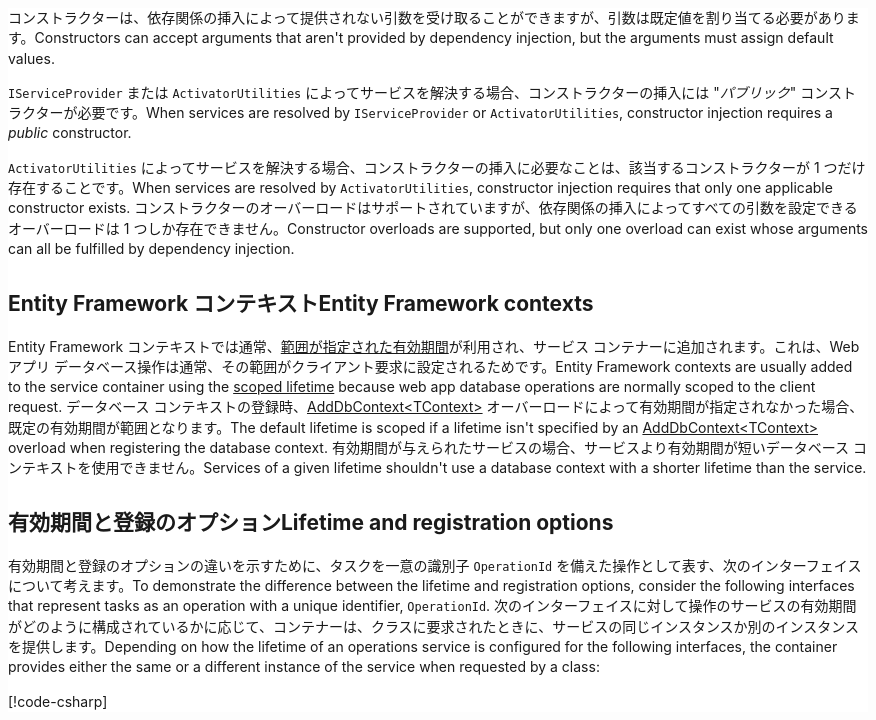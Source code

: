 <span data-ttu-id="2dde6-235">コンストラクターは、依存関係の挿入によって提供されない引数を受け取ることができますが、引数は既定値を割り当てる必要があります。</span><span class="sxs-lookup"><span data-stu-id="2dde6-235">Constructors can accept arguments that aren't provided by dependency injection, but the arguments must assign default values.</span></span>

<span data-ttu-id="2dde6-236">`IServiceProvider` または `ActivatorUtilities` によってサービスを解決する場合、コンストラクターの挿入には "*パブリック*" コンストラクターが必要です。</span><span class="sxs-lookup"><span data-stu-id="2dde6-236">When services are resolved by `IServiceProvider` or `ActivatorUtilities`, constructor injection requires a *public* constructor.</span></span>

<span data-ttu-id="2dde6-237">`ActivatorUtilities` によってサービスを解決する場合、コンストラクターの挿入に必要なことは、該当するコンストラクターが 1 つだけ存在することです。</span><span class="sxs-lookup"><span data-stu-id="2dde6-237">When services are resolved by `ActivatorUtilities`, constructor injection requires that only one applicable constructor exists.</span></span> <span data-ttu-id="2dde6-238">コンストラクターのオーバーロードはサポートされていますが、依存関係の挿入によってすべての引数を設定できるオーバーロードは 1 つしか存在できません。</span><span class="sxs-lookup"><span data-stu-id="2dde6-238">Constructor overloads are supported, but only one overload can exist whose arguments can all be fulfilled by dependency injection.</span></span>

## <a name="entity-framework-contexts"></a><span data-ttu-id="2dde6-239">Entity Framework コンテキスト</span><span class="sxs-lookup"><span data-stu-id="2dde6-239">Entity Framework contexts</span></span>

<span data-ttu-id="2dde6-240">Entity Framework コンテキストでは通常、[範囲が指定された有効期間](#service-lifetimes)が利用され、サービス コンテナーに追加されます。これは、Web アプリ データベース操作は通常、その範囲がクライアント要求に設定されるためです。</span><span class="sxs-lookup"><span data-stu-id="2dde6-240">Entity Framework contexts are usually added to the service container using the [scoped lifetime](#service-lifetimes) because web app database operations are normally scoped to the client request.</span></span> <span data-ttu-id="2dde6-241">データベース コンテキストの登録時、[AddDbContext\<TContext>](/dotnet/api/microsoft.extensions.dependencyinjection.entityframeworkservicecollectionextensions.adddbcontext) オーバーロードによって有効期間が指定されなかった場合、既定の有効期間が範囲となります。</span><span class="sxs-lookup"><span data-stu-id="2dde6-241">The default lifetime is scoped if a lifetime isn't specified by an [AddDbContext\<TContext>](/dotnet/api/microsoft.extensions.dependencyinjection.entityframeworkservicecollectionextensions.adddbcontext) overload when registering the database context.</span></span> <span data-ttu-id="2dde6-242">有効期間が与えられたサービスの場合、サービスより有効期間が短いデータベース コンテキストを使用できません。</span><span class="sxs-lookup"><span data-stu-id="2dde6-242">Services of a given lifetime shouldn't use a database context with a shorter lifetime than the service.</span></span>

## <a name="lifetime-and-registration-options"></a><span data-ttu-id="2dde6-243">有効期間と登録のオプション</span><span class="sxs-lookup"><span data-stu-id="2dde6-243">Lifetime and registration options</span></span>

<span data-ttu-id="2dde6-244">有効期間と登録のオプションの違いを示すために、タスクを一意の識別子 `OperationId` を備えた操作として表す、次のインターフェイスについて考えます。</span><span class="sxs-lookup"><span data-stu-id="2dde6-244">To demonstrate the difference between the lifetime and registration options, consider the following interfaces that represent tasks as an operation with a unique identifier, `OperationId`.</span></span> <span data-ttu-id="2dde6-245">次のインターフェイスに対して操作のサービスの有効期間がどのように構成されているかに応じて、コンテナーは、クラスに要求されたときに、サービスの同じインスタンスか別のインスタンスを提供します。</span><span class="sxs-lookup"><span data-stu-id="2dde6-245">Depending on how the lifetime of an operations service is configured for the following interfaces, the container provides either the same or a different instance of the service when requested by a class:</span></span>

[!code-csharp[](dependency-injection/samples/2.x/DependencyInjectionSample/Interfaces/IOperation.cs?name=snippet1)]
